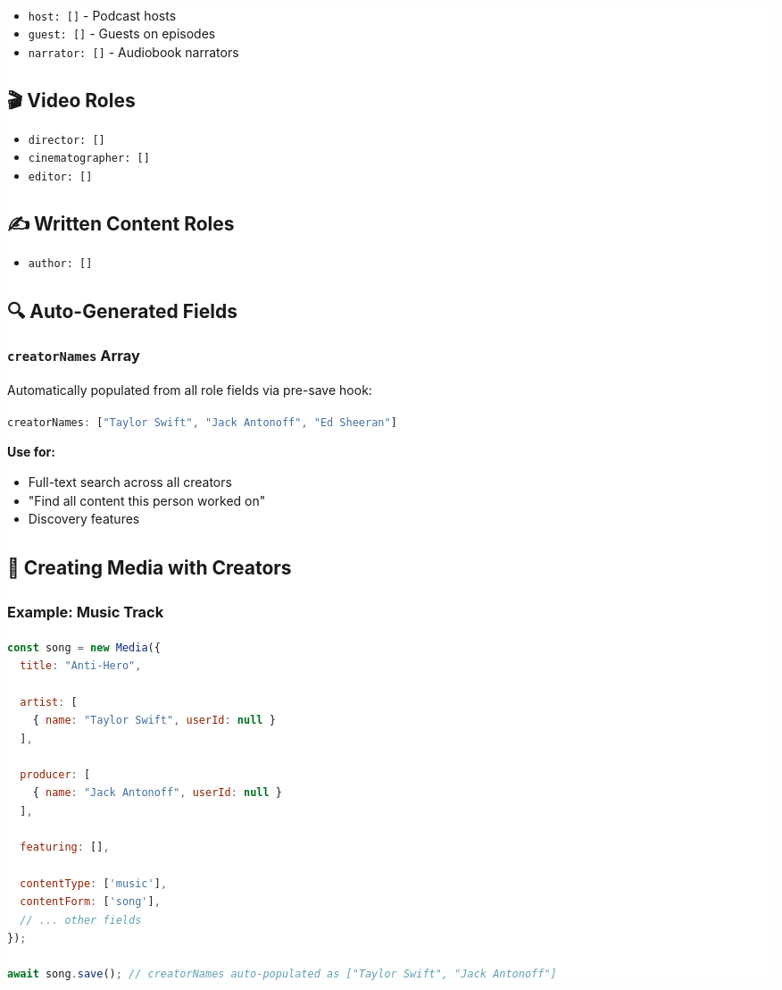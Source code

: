 - `host: []` - Podcast hosts
- `guest: []` - Guests on episodes
- `narrator: []` - Audiobook narrators

## 🎬 **Video Roles**

- `director: []`
- `cinematographer: []`
- `editor: []`

## ✍️ **Written Content Roles**

- `author: []`

## 🔍 **Auto-Generated Fields**

### `creatorNames` Array
Automatically populated from all role fields via pre-save hook:
```javascript
creatorNames: ["Taylor Swift", "Jack Antonoff", "Ed Sheeran"]
```

**Use for:**
- Full-text search across all creators
- "Find all content this person worked on"
- Discovery features

## 📝 **Creating Media with Creators**

### Example: Music Track
```javascript
const song = new Media({
  title: "Anti-Hero",
  
  artist: [
    { name: "Taylor Swift", userId: null }
  ],
  
  producer: [
    { name: "Jack Antonoff", userId: null }
  ],
  
  featuring: [],
  
  contentType: ['music'],
  contentForm: ['song'],
  // ... other fields
});

await song.save(); // creatorNames auto-populated as ["Taylor Swift", "Jack Antonoff"]
```
